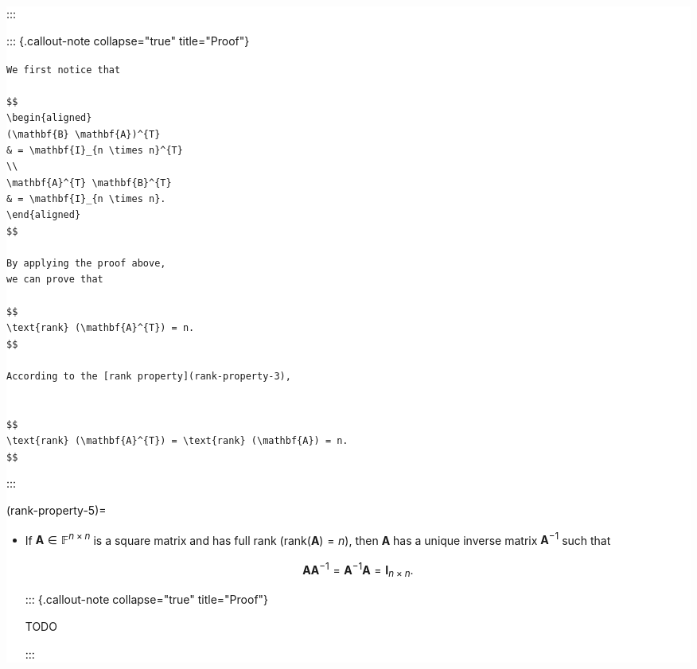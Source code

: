   :::
    
  ::: {.callout-note collapse="true" title="Proof"}
    
    We first notice that 
    
    $$
    \begin{aligned}
    (\mathbf{B} \mathbf{A})^{T} 
    & = \mathbf{I}_{n \times n}^{T} 
    \\
    \mathbf{A}^{T} \mathbf{B}^{T} 
    & = \mathbf{I}_{n \times n}.
    \end{aligned}
    $$
    
    By applying the proof above,
    we can prove that 
    
    $$
    \text{rank} (\mathbf{A}^{T}) = n.
    $$
    
    According to the [rank property](rank-property-3),
    
    
    $$
    \text{rank} (\mathbf{A}^{T}) = \text{rank} (\mathbf{A}) = n.
    $$
    
  ::: 

(rank-property-5)=

- If $\mathbf{A} \in \mathbb{F}^{n \times n}$ is a square matrix and has full rank ($\text{rank}(\mathbf{A}) = n$),
    then $\mathbf{A}$ has a unique inverse matrix $\mathbf{A}^{-1}$ such that 
    
    $$
    \mathbf{A} \mathbf{A}^{-1} = \mathbf{A}^{-1} \mathbf{A} = \mathbf{I}_{n \times n}.
    $$

  ::: {.callout-note collapse="true" title="Proof"}
    
    TODO
    
  ::: 
